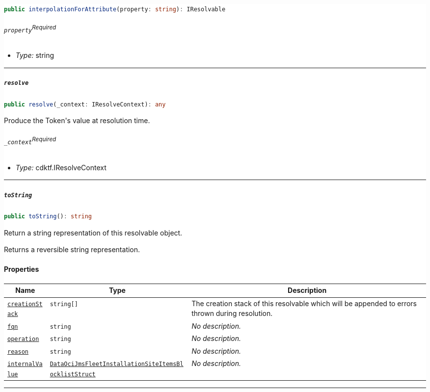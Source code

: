 ```typescript
public interpolationForAttribute(property: string): IResolvable
```

###### `property`<sup>Required</sup> <a name="property" id="rhizo-co-terraform-provider-oci.dataOciJmsFleetInstallationSite.DataOciJmsFleetInstallationSiteItemsBlocklistStructOutputReference.interpolationForAttribute.parameter.property"></a>

- *Type:* string

---

##### `resolve` <a name="resolve" id="rhizo-co-terraform-provider-oci.dataOciJmsFleetInstallationSite.DataOciJmsFleetInstallationSiteItemsBlocklistStructOutputReference.resolve"></a>

```typescript
public resolve(_context: IResolveContext): any
```

Produce the Token's value at resolution time.

###### `_context`<sup>Required</sup> <a name="_context" id="rhizo-co-terraform-provider-oci.dataOciJmsFleetInstallationSite.DataOciJmsFleetInstallationSiteItemsBlocklistStructOutputReference.resolve.parameter._context"></a>

- *Type:* cdktf.IResolveContext

---

##### `toString` <a name="toString" id="rhizo-co-terraform-provider-oci.dataOciJmsFleetInstallationSite.DataOciJmsFleetInstallationSiteItemsBlocklistStructOutputReference.toString"></a>

```typescript
public toString(): string
```

Return a string representation of this resolvable object.

Returns a reversible string representation.


#### Properties <a name="Properties" id="Properties"></a>

| **Name** | **Type** | **Description** |
| --- | --- | --- |
| <code><a href="#rhizo-co-terraform-provider-oci.dataOciJmsFleetInstallationSite.DataOciJmsFleetInstallationSiteItemsBlocklistStructOutputReference.property.creationStack">creationStack</a></code> | <code>string[]</code> | The creation stack of this resolvable which will be appended to errors thrown during resolution. |
| <code><a href="#rhizo-co-terraform-provider-oci.dataOciJmsFleetInstallationSite.DataOciJmsFleetInstallationSiteItemsBlocklistStructOutputReference.property.fqn">fqn</a></code> | <code>string</code> | *No description.* |
| <code><a href="#rhizo-co-terraform-provider-oci.dataOciJmsFleetInstallationSite.DataOciJmsFleetInstallationSiteItemsBlocklistStructOutputReference.property.operation">operation</a></code> | <code>string</code> | *No description.* |
| <code><a href="#rhizo-co-terraform-provider-oci.dataOciJmsFleetInstallationSite.DataOciJmsFleetInstallationSiteItemsBlocklistStructOutputReference.property.reason">reason</a></code> | <code>string</code> | *No description.* |
| <code><a href="#rhizo-co-terraform-provider-oci.dataOciJmsFleetInstallationSite.DataOciJmsFleetInstallationSiteItemsBlocklistStructOutputReference.property.internalValue">internalValue</a></code> | <code><a href="#rhizo-co-terraform-provider-oci.dataOciJmsFleetInstallationSite.DataOciJmsFleetInstallationSiteItemsBlocklistStruct">DataOciJmsFleetInstallationSiteItemsBlocklistStruct</a></code> | *No description.* |

---